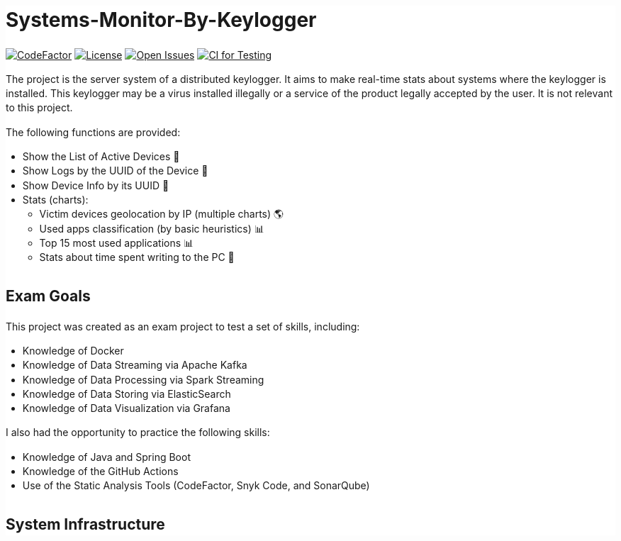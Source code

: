 # Systems-Monitor-By-Keylogger

[![CodeFactor](https://www.codefactor.io/repository/github/antonioscardace/systems-monitor-by-keylogger/badge/main)](https://www.codefactor.io/repository/github/antonioscardace/systems-monitor-by-keylogger/overview/main)
[![License](https://img.shields.io/github/license/antonioscardace/systems-monitor-by-keylogger.svg)](https://github.com/antonioscardace/systems-monitor-by-keylogger/blob/master/LICENSE)
[![Open Issues](https://img.shields.io/github/issues/antonioscardace/systems-monitor-by-keylogger.svg)](https://github.com/antonioscardace/systems-monitor-by-keylogger/issues)
[![CI for Testing](https://github.com/antonioscardace/systems-monitor-by-keylogger/actions/workflows/ci-test.yml/badge.svg)](https://github.com/antonioscardace/systems-monitor-by-keylogger/actions/workflows/ci-test.yml)

The project is the server system of a distributed keylogger. It aims to make real-time stats about systems where the keylogger is installed.
This keylogger may be a virus installed illegally or a service of the product legally accepted by the user. It is not relevant to this project.

The following functions are provided:
- Show the List of Active Devices :page_facing_up:
- Show Logs by the UUID of the Device :page_facing_up:
- Show Device Info by its UUID :page_facing_up:
- Stats (charts):
   + Victim devices geolocation by IP (multiple charts) :earth_americas:
   + Used apps classification (by basic heuristics) :bar_chart:
   + Top 15 most used applications :bar_chart:
   + Stats about time spent writing to the PC :eyes:
 
## Exam Goals

This project was created as an exam project to test a set of skills, including:
* Knowledge of Docker
* Knowledge of Data Streaming via Apache Kafka
* Knowledge of Data Processing via Spark Streaming
* Knowledge of Data Storing via ElasticSearch
* Knowledge of Data Visualization via Grafana

I also had the opportunity to practice the following skills:
* Knowledge of Java and Spring Boot
* Knowledge of the GitHub Actions
* Use of the Static Analysis Tools (CodeFactor, Snyk Code, and SonarQube)

## System Infrastructure

<p align="center">
